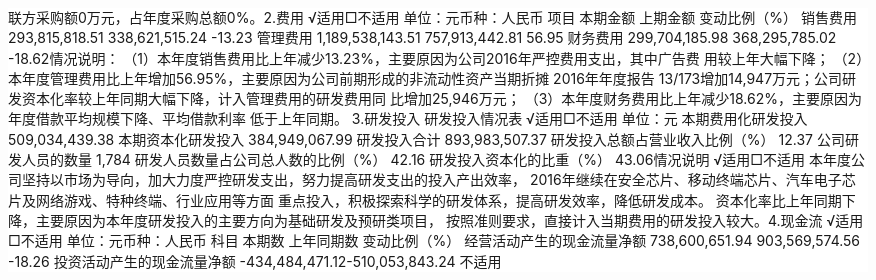 联方采购额0万元，占年度采购总额0%。2.费用
√适用□不适用
单位：元币种：人民币
项目
本期金额
上期金额
变动比例（%）
销售费用
293,815,818.51
338,621,515.24
-13.23
管理费用
1,189,538,143.51
757,913,442.81
56.95
财务费用
299,704,185.98
368,295,785.02
-18.62情况说明：
（1）本年度销售费用比上年减少13.23%，主要原因为公司2016年严控费用支出，其中广告费
用较上年大幅下降；
（2）本年度管理费用比上年增加56.95%，主要原因为公司前期形成的非流动性资产当期折摊
2016年年度报告
13/173增加14,947万元；公司研发资本化率较上年同期大幅下降，计入管理费用的研发费用同
比增加25,946万元；
（3）本年度财务费用比上年减少18.62%，主要原因为年度借款平均规模下降、平均借款利率
低于上年同期。
3.研发投入
研发投入情况表
√适用□不适用
单位：元
本期费用化研发投入
509,034,439.38
本期资本化研发投入
384,949,067.99
研发投入合计
893,983,507.37
研发投入总额占营业收入比例（%）
12.37
公司研发人员的数量
1,784
研发人员数量占公司总人数的比例（%）
42.16
研发投入资本化的比重（%）
43.06情况说明
√适用□不适用
本年度公司坚持以市场为导向，加大力度严控研发支出，努力提高研发支出的投入产出效率，
2016年继续在安全芯片、移动终端芯片、汽车电子芯片及网络游戏、特种终端、行业应用等方面
重点投入，积极探索科学的研发体系，提高研发效率，降低研发成本。
资本化率比上年同期下降，主要原因为本年度研发投入的主要方向为基础研发及预研类项目，
按照准则要求，直接计入当期费用的研发投入较大。4.现金流
√适用□不适用
单位：元币种：人民币
科目
本期数
上年同期数
变动比例（%）
经营活动产生的现金流量净额
738,600,651.94
903,569,574.56
-18.26
投资活动产生的现金流量净额
-434,484,471.12-510,053,843.24
不适用